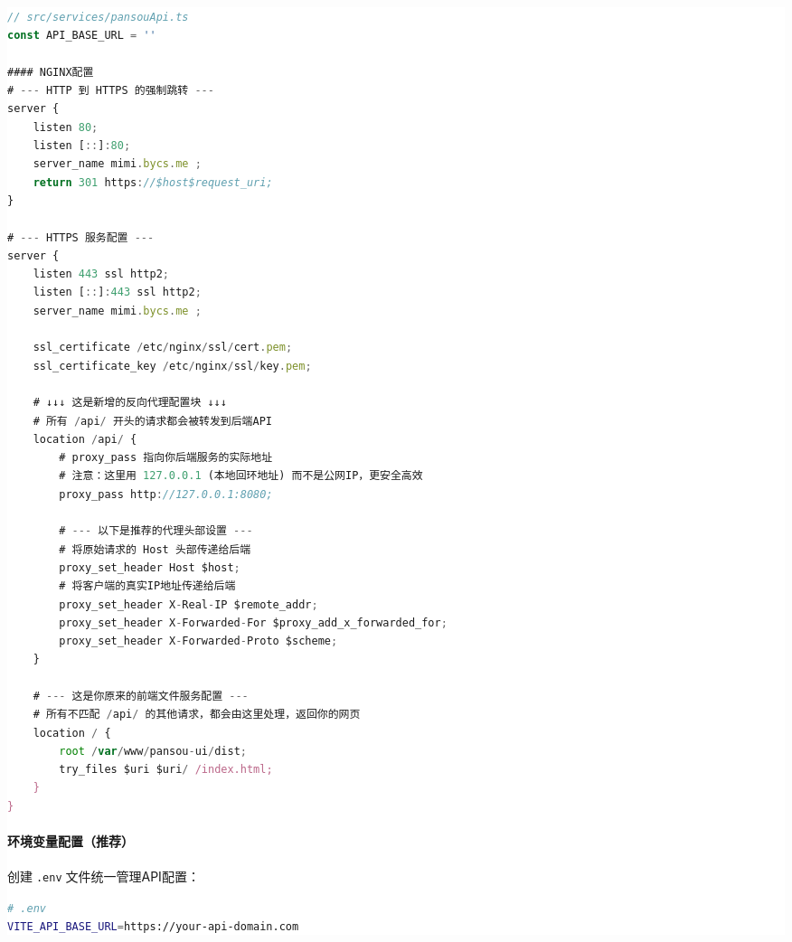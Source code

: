 ```typescript
// src/services/pansouApi.ts
const API_BASE_URL = ''

#### NGINX配置
# --- HTTP 到 HTTPS 的强制跳转 ---
server {
    listen 80;
    listen [::]:80;
    server_name mimi.bycs.me ;
    return 301 https://$host$request_uri;
}

# --- HTTPS 服务配置 ---
server {
    listen 443 ssl http2;
    listen [::]:443 ssl http2;
    server_name mimi.bycs.me ;

    ssl_certificate /etc/nginx/ssl/cert.pem;
    ssl_certificate_key /etc/nginx/ssl/key.pem;

    # ↓↓↓ 这是新增的反向代理配置块 ↓↓↓
    # 所有 /api/ 开头的请求都会被转发到后端API
    location /api/ {
        # proxy_pass 指向你后端服务的实际地址
        # 注意：这里用 127.0.0.1 (本地回环地址) 而不是公网IP，更安全高效
        proxy_pass http://127.0.0.1:8080;

        # --- 以下是推荐的代理头部设置 ---
        # 将原始请求的 Host 头部传递给后端
        proxy_set_header Host $host;
        # 将客户端的真实IP地址传递给后端
        proxy_set_header X-Real-IP $remote_addr;
        proxy_set_header X-Forwarded-For $proxy_add_x_forwarded_for;
        proxy_set_header X-Forwarded-Proto $scheme;
    }

    # --- 这是你原来的前端文件服务配置 ---
    # 所有不匹配 /api/ 的其他请求，都会由这里处理，返回你的网页
    location / {
        root /var/www/pansou-ui/dist;
        try_files $uri $uri/ /index.html;
    }
}
```

#### 环境变量配置（推荐）
创建 `.env` 文件统一管理API配置：

```bash
# .env
VITE_API_BASE_URL=https://your-api-domain.com
```
